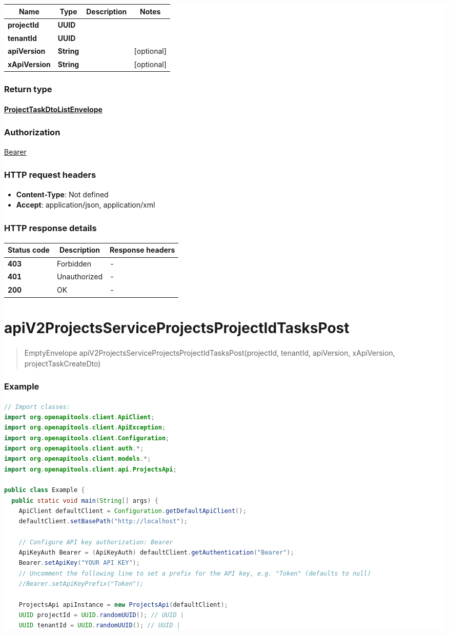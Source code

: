 | Name | Type | Description  | Notes |
|------------- | ------------- | ------------- | -------------|
| **projectId** | **UUID**|  | |
| **tenantId** | **UUID**|  | |
| **apiVersion** | **String**|  | [optional] |
| **xApiVersion** | **String**|  | [optional] |

### Return type

[**ProjectTaskDtoListEnvelope**](ProjectTaskDtoListEnvelope.md)

### Authorization

[Bearer](../README.md#Bearer)

### HTTP request headers

 - **Content-Type**: Not defined
 - **Accept**: application/json, application/xml

### HTTP response details
| Status code | Description | Response headers |
|-------------|-------------|------------------|
| **403** | Forbidden |  -  |
| **401** | Unauthorized |  -  |
| **200** | OK |  -  |

<a id="apiV2ProjectsServiceProjectsProjectIdTasksPost"></a>
# **apiV2ProjectsServiceProjectsProjectIdTasksPost**
> EmptyEnvelope apiV2ProjectsServiceProjectsProjectIdTasksPost(projectId, tenantId, apiVersion, xApiVersion, projectTaskCreateDto)



### Example
```java
// Import classes:
import org.openapitools.client.ApiClient;
import org.openapitools.client.ApiException;
import org.openapitools.client.Configuration;
import org.openapitools.client.auth.*;
import org.openapitools.client.models.*;
import org.openapitools.client.api.ProjectsApi;

public class Example {
  public static void main(String[] args) {
    ApiClient defaultClient = Configuration.getDefaultApiClient();
    defaultClient.setBasePath("http://localhost");
    
    // Configure API key authorization: Bearer
    ApiKeyAuth Bearer = (ApiKeyAuth) defaultClient.getAuthentication("Bearer");
    Bearer.setApiKey("YOUR API KEY");
    // Uncomment the following line to set a prefix for the API key, e.g. "Token" (defaults to null)
    //Bearer.setApiKeyPrefix("Token");

    ProjectsApi apiInstance = new ProjectsApi(defaultClient);
    UUID projectId = UUID.randomUUID(); // UUID | 
    UUID tenantId = UUID.randomUUID(); // UUID | 
```